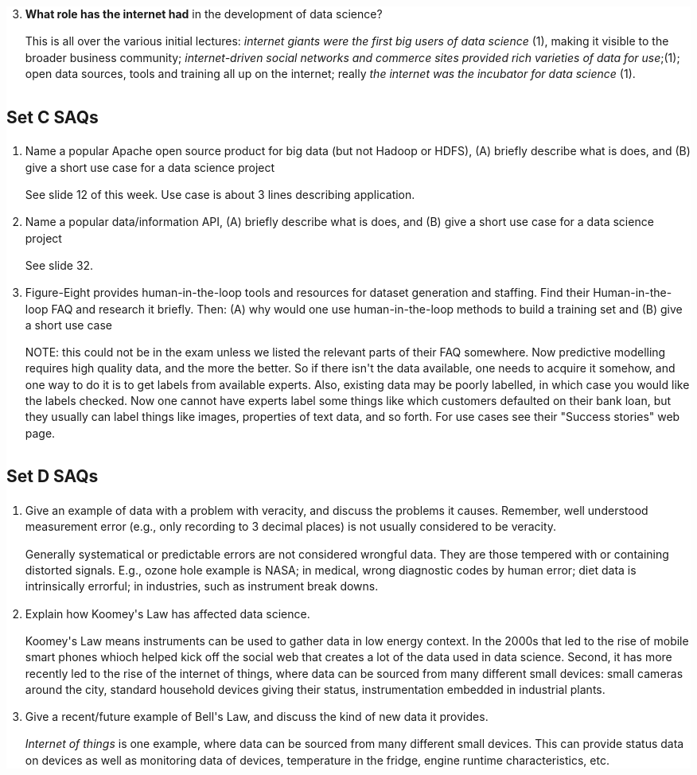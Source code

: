3. **What role has the internet had**  in the development of data science?

   This is all over the various initial lectures:  *internet giants were the first big users of data science* (1), making it visible to the broader business community; *internet-driven social networks and commerce sites provided rich varieties of data for use*;(1); open data sources, tools and training all up on the internet; really *the internet was the incubator for data science* (1).

## Set C SAQs

1. Name a popular Apache open source product for big data (but not Hadoop or HDFS), (A) briefly describe what is does, and (B) give a short use case for a data science project

   See slide 12 of this week.  Use case is about 3 lines describing application.

2. Name a popular data/information API, (A) briefly describe what is does, and (B) give a short use case for a data science project

   See slide 32.

3. Figure-Eight provides human-in-the-loop tools and resources for dataset generation and staffing. Find their Human-in-the-loop FAQ and research it briefly. Then: (A) why would one use human-in-the-loop methods to build a training set and (B) give a short use case

   NOTE: this could not be in the exam unless we listed the relevant parts of their FAQ somewhere. Now predictive modelling requires high quality data, and the more the better. So if there isn't the data available, one needs to acquire it somehow, and one way to do it is to get labels from available experts. Also, existing data may be poorly labelled, in which case you would like the labels checked. Now one cannot have experts label some things like which customers defaulted on their bank loan, but they usually can label things like images, properties of text data, and so forth. For use cases see their "Success stories" web page.

## Set D SAQs

1. Give an example of data with a problem with veracity, and discuss the problems it causes. Remember, well understood measurement error (e.g., only recording to 3 decimal places) is not usually considered to be veracity.

   Generally systematical or predictable errors are not considered wrongful data. They are those tempered with or containing distorted signals. E.g., ozone hole example is NASA; in medical, wrong diagnostic codes by human error; diet data is intrinsically errorful; in industries, such as instrument break downs. 

2. Explain how Koomey's Law has affected data science.

   Koomey's Law means instruments can be used to gather data in low energy context. In the 2000s that led to the rise of mobile smart phones whioch helped kick off the social web that creates a lot of the data used in data science. Second, it has more recently led to the rise of the internet of things, where data can be sourced from many different small devices: small cameras around the city, standard household devices giving their status, instrumentation embedded in industrial plants.

3. Give a recent/future example of Bell's Law, and discuss the kind of new data it provides.

   *Internet of things* is one example, where data can be sourced from many different small devices. This can provide status data on devices as well as monitoring data of devices, temperature in the fridge, engine runtime characteristics, etc.
